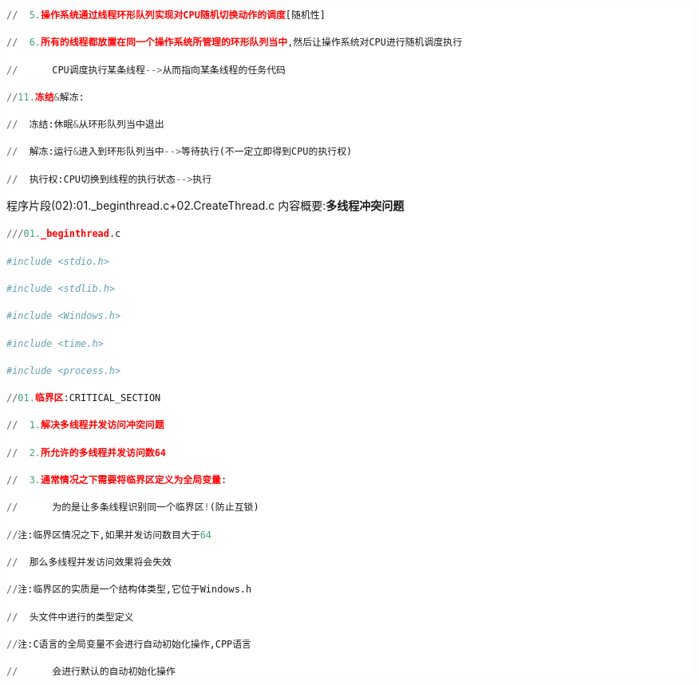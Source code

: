 ```python
//  5.操作系统通过线程环形队列实现对CPU随机切换动作的调度[随机性]
```
```python
//  6.所有的线程都放置在同一个操作系统所管理的环形队列当中,然后让操作系统对CPU进行随机调度执行
```
```python
//      CPU调度执行某条线程-->从而指向某条线程的任务代码
```
```python
//11.冻结&解冻:
```
```python
//  冻结:休眠&从环形队列当中退出
```
```python
//  解冻:运行&进入到环形队列当中-->等待执行(不一定立即得到CPU的执行权)
```
```python
//  执行权:CPU切换到线程的执行状态-->执行
```
程序片段(02):01._beginthread.c+02.CreateThread.c
内容概要:**多线程冲突问题**
```python
///01._beginthread.c
```
```python
#include <stdio.h>
```
```python
#include <stdlib.h>
```
```python
#include <Windows.h>
```
```python
#include <time.h>
```
```python
#include <process.h>
```
```python
//01.临界区:CRITICAL_SECTION
```
```python
//  1.解决多线程并发访问冲突问题
```
```python
//  2.所允许的多线程并发访问数64
```
```python
//  3.通常情况之下需要将临界区定义为全局变量:
```
```python
//      为的是让多条线程识别同一个临界区!(防止互锁)
```
```python
//注:临界区情况之下,如果并发访问数目大于64
```
```python
//  那么多线程并发访问效果将会失效
```
```python
//注:临界区的实质是一个结构体类型,它位于Windows.h
```
```python
//  头文件中进行的类型定义
```
```python
//注:C语言的全局变量不会进行自动初始化操作,CPP语言
```
```python
//      会进行默认的自动初始化操作
```